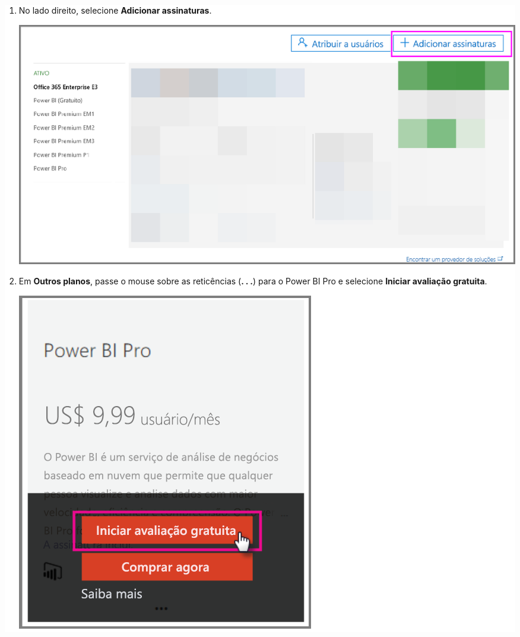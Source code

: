 1. No lado direito, selecione **Adicionar assinaturas**.

   ![Adicionar assinaturas](media/service-admin-licensing-organization/service-power-bi-pro-in-your-organization-06.png)

1. Em **Outros planos**, passe o mouse sobre as reticências (**. . .**) para o Power BI Pro e selecione **Iniciar avaliação gratuita**.

   ![Iniciar avaliação gratuita](media/service-admin-licensing-organization/service-power-bi-pro-in-your-organization-07.png) 
